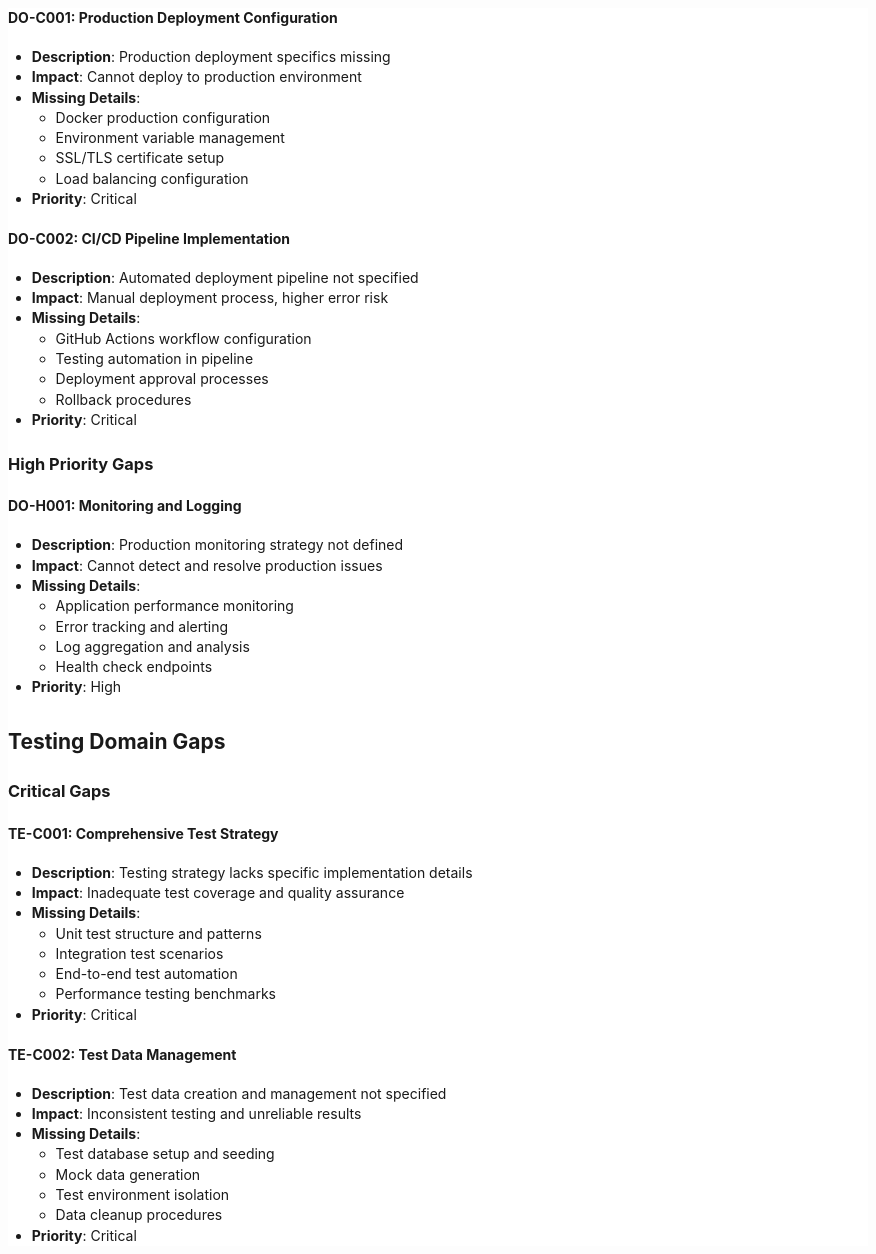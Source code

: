 #### DO-C001: Production Deployment Configuration
- **Description**: Production deployment specifics missing
- **Impact**: Cannot deploy to production environment
- **Missing Details**:
  - Docker production configuration
  - Environment variable management
  - SSL/TLS certificate setup
  - Load balancing configuration
- **Priority**: Critical

#### DO-C002: CI/CD Pipeline Implementation
- **Description**: Automated deployment pipeline not specified
- **Impact**: Manual deployment process, higher error risk
- **Missing Details**:
  - GitHub Actions workflow configuration
  - Testing automation in pipeline
  - Deployment approval processes
  - Rollback procedures
- **Priority**: Critical

### High Priority Gaps

#### DO-H001: Monitoring and Logging
- **Description**: Production monitoring strategy not defined
- **Impact**: Cannot detect and resolve production issues
- **Missing Details**:
  - Application performance monitoring
  - Error tracking and alerting
  - Log aggregation and analysis
  - Health check endpoints
- **Priority**: High

## Testing Domain Gaps

### Critical Gaps

#### TE-C001: Comprehensive Test Strategy
- **Description**: Testing strategy lacks specific implementation details
- **Impact**: Inadequate test coverage and quality assurance
- **Missing Details**:
  - Unit test structure and patterns
  - Integration test scenarios
  - End-to-end test automation
  - Performance testing benchmarks
- **Priority**: Critical

#### TE-C002: Test Data Management
- **Description**: Test data creation and management not specified
- **Impact**: Inconsistent testing and unreliable results
- **Missing Details**:
  - Test database setup and seeding
  - Mock data generation
  - Test environment isolation
  - Data cleanup procedures
- **Priority**: Critical
